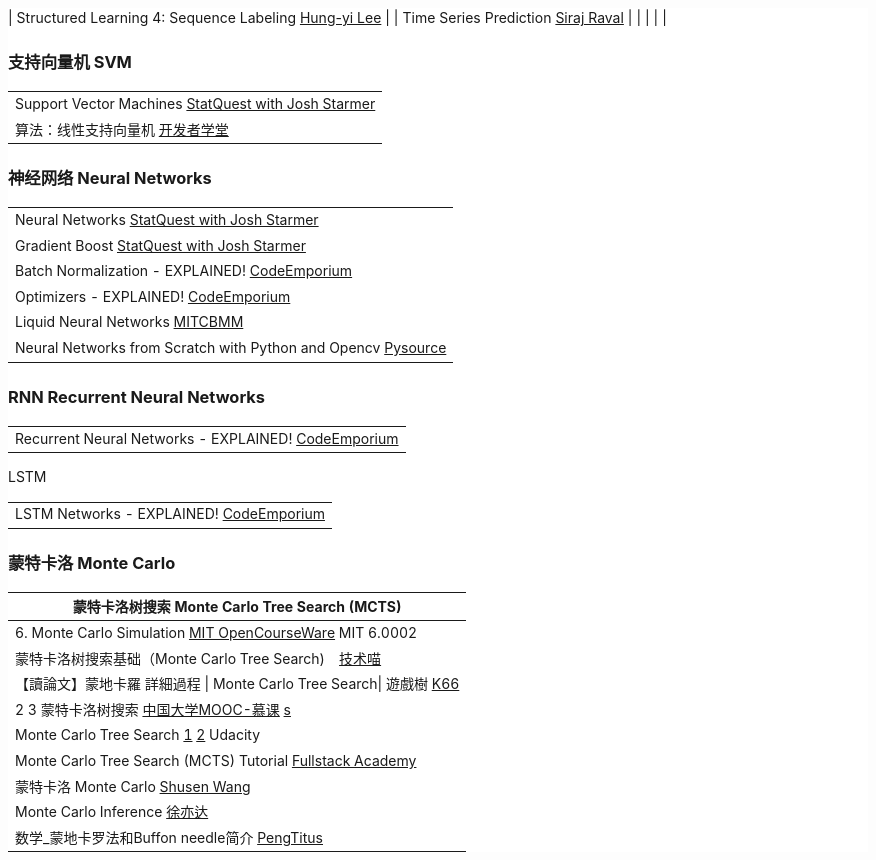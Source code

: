 | Structured Learning 4: Sequence Labeling [Hung-yi Lee](https://www.youtube.com/watch?v=o9FPSqobMys)                                                                  |
| Time Series Prediction [Siraj Raval](https://www.youtube.com/watch?v=d4Sn6ny\_5LI)                                                                                   |
|                                                                                                                                                                      |
|                                                                                                                                                                      |

### 支持向量机 SVM

|                                                                                                                                 |
| ------------------------------------------------------------------------------------------------------------------------------- |
| Support Vector Machines [StatQuest with Josh Starmer](https://www.youtube.com/playlist?list=PLblh5JKOoLUL3IJ4-yor0HzkqDQ3JmJkc) |
| 算法：线性支持向量机 [开发者学堂](https://www.youtube.com/playlist?list=PLGmd9-PCMLhbQGoKJJRWCbd73eKJq4tbv)                                    |

### 神经网络 Neural Networks

|                                                                                                                                          |
| ---------------------------------------------------------------------------------------------------------------------------------------- |
| Neural Networks [StatQuest with Josh Starmer](https://www.youtube.com/playlist?list=PLblh5JKOoLUIxGDQs4LFFD--41Vzf-ME1)                  |
| Gradient Boost [StatQuest with Josh Starmer](https://www.youtube.com/c/joshstarmer)                                                      |
| Batch Normalization - EXPLAINED! [CodeEmporium](https://www.youtube.com/watch?v=DtEq44FTPM4)                                             |
| Optimizers - EXPLAINED! [CodeEmporium](https://www.youtube.com/watch?v=mdKjMPmcWjY)                                                      |
| Liquid Neural Networks [MITCBMM](https://www.youtube.com/watch?v=IlliqYiRhMU)                                                            |
| Neural Networks from Scratch with Python and Opencv [Pysource](https://www.youtube.com/playlist?list=PL6Yc5OUgcoTn3JYaFcfYZyrQOsHKXYP5z) |

### RNN Recurrent Neural Networks

|                                                                                                     |
| --------------------------------------------------------------------------------------------------- |
| Recurrent Neural Networks - EXPLAINED! [CodeEmporium](https://www.youtube.com/watch?v=yZv\_yRgOvMg) |

LSTM

|                                                                                        |
| -------------------------------------------------------------------------------------- |
| LSTM Networks - EXPLAINED! [CodeEmporium](https://www.youtube.com/watch?v=QciIcRxJvsM) |

###

### 蒙特卡洛 Monte Carlo

| 蒙特卡洛树搜索 Monte Carlo Tree Search (MCTS)                                                                                                                                                                                     |
| -------------------------------------------------------------------------------------------------------------------------------------------------------------------------------------------------------------------------- |
| 6. Monte Carlo Simulation [MIT OpenCourseWare](https://www.youtube.com/watch?v=OgO1gpXSUzU) MIT 6.0002                                                                                                                     |
| 蒙特卡洛树搜索基础（Monte Carlo Tree Search)　[技术喵](https://www.youtube.com/watch?v=XhVq0uF82gY)                                                                                                                                      |
| 【讀論文】蒙地卡羅 詳細過程 \| Monte Carlo Tree Search\| 遊戲樹 [K66](https://www.youtube.com/watch?v=m9tPmRT4xNw)                                                                                                                         |
| 2 3 蒙特卡洛树搜索 [中国大学MOOC-慕课](https://www.youtube.com/watch?v=niIaKaWIRX0)   [s](https://www.icourse163.org/course/ZJU-1003377027?from=searchPage)                                                                             |
| Monte Carlo Tree Search [1](https://www.youtube.com/watch?v=onBYsen2\_eA) [2](https://www.youtube.com/watch?v=4rVXxSD2DIM) Udacity                                                                                         |
| Monte Carlo Tree Search (MCTS) Tutorial [Fullstack Academy](https://www.youtube.com/watch?v=Fbs4lnGLS8M)                                                                                                                   |
| 蒙特卡洛 Monte Carlo [Shusen Wang](https://www.youtube.com/watch?v=XRGquU0ZJok)                                                                                                                                                |
| Monte Carlo Inference [徐亦达](https://www.youtube.com/playlist?list=PLyAft-JyjIYq2SLTHO2ptmx-cChbE5GBm)                                                                                                                      |
| 数学\_蒙地卡罗法和Buffon needle简介 [PengTitus](https://www.youtube.com/watch?v=symRPdGSPNM)                                                                                                                                         |